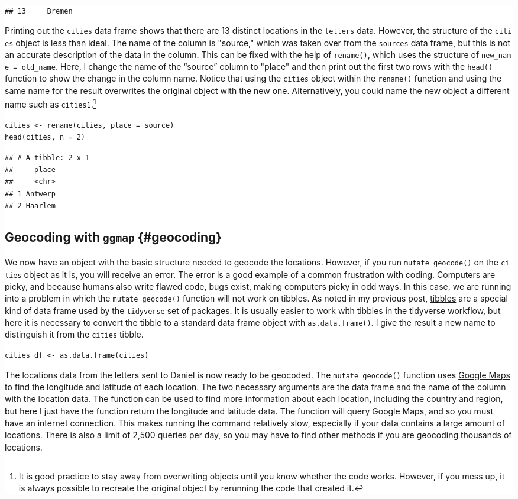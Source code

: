     ## 13     Bremen

Printing out the `cities` data frame shows that there are 13 distinct locations in the `letters` data. However, the structure of the `cities` object is less than ideal. The name of the column is "source," which was taken over from the `sources` data frame, but this is not an accurate description of the data in the column. This can be fixed with the help of `rename()`, which uses the structure of `new_name = old_name`. Here, I change the name of the “source” column to "place" and then print out the first two rows with the `head()` function to show the change in the column name. Notice that using the `cities` object within the `rename()` function and using the same name for the result overwrites the original object with the new one. Alternatively, you could name the new object a different name such as `cities1`.[^6]

``` {.r}
cities <- rename(cities, place = source)
head(cities, n = 2)
```

    ## # A tibble: 2 x 1
    ##     place
    ##     <chr>
    ## 1 Antwerp
    ## 2 Haarlem

## Geocoding with `ggmap` {#geocoding}
We now have an object with the basic structure needed to geocode the locations. However, if you run `mutate_geocode()` on the `cities` object as it is, you will receive an error. The error is a good example of a common frustration with coding. Computers are picky, and because humans also write flawed code, bugs exist, making computers picky in odd ways. In this case, we are running into a problem in which the `mutate_geocode()` function will not work on tibbles. As noted in my previous post, [tibbles](http://r4ds.had.co.nz/tibbles.html) are a special kind of data frame used by the `tidyverse` set of packages. It is usually easier to work with tibbles in the [tidyverse](https://www.tidyverse.org) workflow, but here it is necessary to convert the tibble to a standard data frame object with `as.data.frame()`. I give the result a new name to distinguish it from the `cities` tibble.

``` {.r}
cities_df <- as.data.frame(cities)
```

The locations data from the letters sent to Daniel is now ready to be geocoded. The `mutate_geocode()` function uses [Google Maps](https://maps.google.com) to find the longitude and latitude of each location. The two necessary arguments are the data frame and the name of the column with the location data. The function can be used to find more information about each location, including the country and region, but here I just have the function return the longitude and latitude data. The function will query Google Maps, and so you must have an internet connection. This makes running the command relatively slow, especially if your data contains a large amount of locations. There is also a limit of 2,500 queries per day, so you may have to find other methods if you are geocoding thousands of locations.


[^1]: Geocoding can be done with websites such as [geonames](http://www.geonames.org) and the service provided by [Texas A&M](http://geoservices.tamu.edu/Services/Geocode/). There are also a number of [options for creating maps on the web](http://crln.acrl.org/index.php/crlnews/article/view/16772/18314).
[^2]: See the Introduction of [Robin Lovelace, Jakub Nowosad, and Jannes Meunchow, *Geocomputation with R*](https://bookdown.org/robinlovelace/geocompr/) for a good overview of the GIS capabilities of R.
[^3]: [Alex David Singleton, Seth Spielman, and Chris Brunsdon, “Establishing a Framework for Open Geographic Information Science,”](https://www.cdrc.ac.uk/wp-content/uploads/2016/04/AS_EstablishingAFrameworkforOpenGIS.pdf) *International Journal of Geographical Information Science*, 30 (2016): 1507-1521.
[^4]: A full list of geographic packages for R can be found at [R Packages for the Analysis of Spatial Data](https://cran.r-project.org/web/views/Spatial.html). In future posts I will discuss some of these packages and their capabilities.
[^5]: In this command the quotations around "source" and "destination" are necessary. They tell the function that these are strings of characters.
[^6]: It is good practice to stay away from overwriting objects until you know whether the code works. However, if you mess up, it is always possible to recreate the original object by rerunning the code that created it.
[^7]: For instance, geocoding "Naples" will return the longitude and latitude of Naples, Florida and not Naples, Italy.
[^8]: If you want to get an idea of how an `sf` object differs from a normal tibble or data frame, you can print out the `locations_sf` object. This shows that the longitude and latitude columns have been combined into a special type of column called `simple_feature` and named "geometry", while additional information about the CRS is also provided.
[^9]: For a fuller discussion of `ggmap`, see [David Kahle and Hadley Wickham, "ggmap: Spatial Visualization with ggplot2.”](https://journal.r-project.org/archive/2013-1/kahle-wickham.pdf)
[^10]: A zoom level of 1 is the most zoomed out, while 21 is the most zoomed in.
[^11]: [W3 Schools has a good discussion on the use of rgb and hex colors](https://www.w3schools.com/colors/default.asp). For the use of colors with `ggplot`, see Hadley Wickham, *ggplot2: Elegant Graphics for Data Analysis*, Second edition (Springer, 2016), 133–145. A full list of the named colors available in R can be found [here](http://www.stat.columbia.edu/~tzheng/files/Rcolor.pdf)
[^12]: For a full discussion of the powers of `ggplot`, see [Wickham, *ggplot2*](http://www.springer.com/us/book/9783319242750).
[^13]: Wickham, *ggplot*, 142–143.